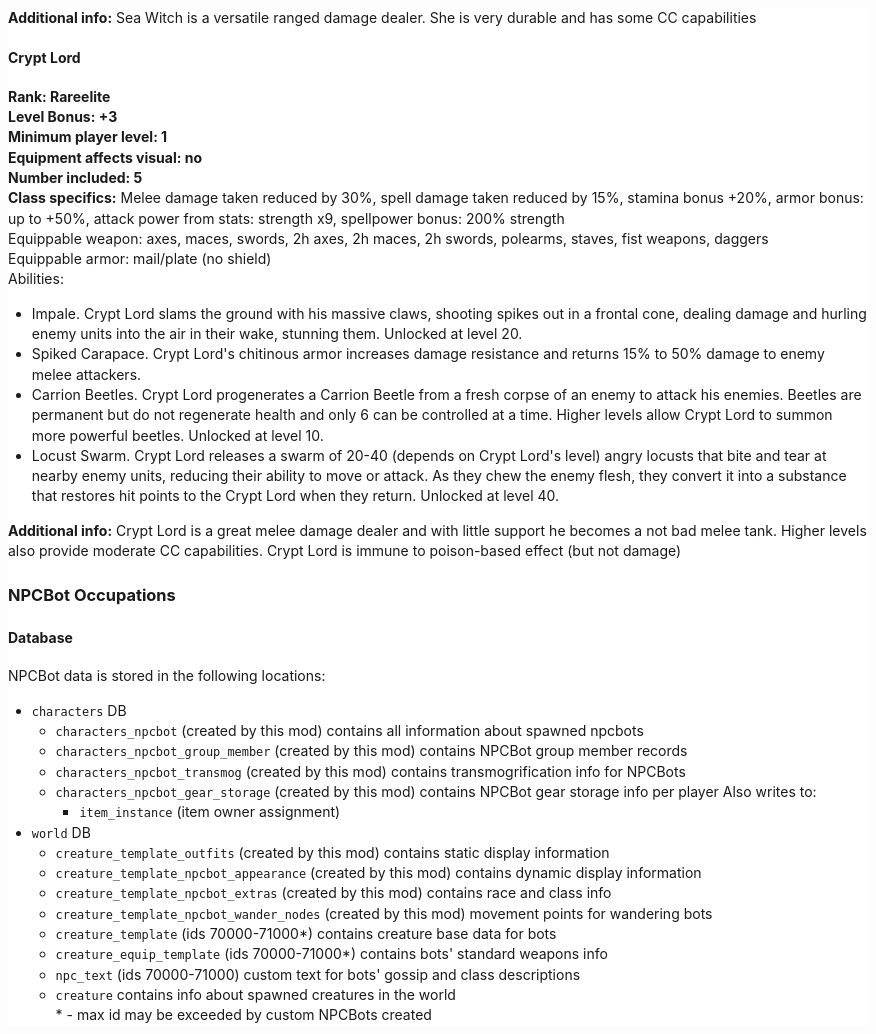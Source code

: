 **Additional info:** Sea Witch is a versatile ranged damage dealer. She is very durable and has some CC capabilities  

#### Crypt Lord
**Rank: Rareelite**  
**Level Bonus: +3**  
**Minimum player level: 1**  
**Equipment affects visual: no**  
**Number included: 5**  
**Class specifics:** Melee damage taken reduced by 30%, spell damage taken reduced by 15%, stamina bonus +20%, armor bonus: up to +50%, attack power from stats: strength x9, spellpower bonus: 200% strength  
Equippable weapon: axes, maces, swords, 2h axes, 2h maces, 2h swords, polearms, staves, fist weapons, daggers  
Equippable armor: mail/plate (no shield)  
Abilities:

- Impale. Crypt Lord slams the ground with his massive claws, shooting spikes out in a frontal cone, dealing damage and hurling enemy units into the air in their wake, stunning them. Unlocked at level 20.  
- Spiked Carapace. Crypt Lord's chitinous armor increases damage resistance and returns 15% to 50% damage to enemy melee attackers.  
- Carrion Beetles. Crypt Lord progenerates a Carrion Beetle from a fresh corpse of an enemy to attack his enemies. Beetles are permanent but do not regenerate health and only 6 can be controlled at a time. Higher levels allow Crypt Lord to summon more powerful beetles. Unlocked at level 10.  
- Locust Swarm. Crypt Lord releases a swarm of 20-40 (depends on Crypt Lord's level) angry locusts that bite and tear at nearby enemy units, reducing their ability to move or attack. As they chew the enemy flesh, they convert it into a substance that restores hit points to the Crypt Lord when they return. Unlocked at level 40.  

**Additional info:** Crypt Lord is a great melee damage dealer and with little support he becomes a not bad melee tank. Higher levels also provide moderate CC capabilities. Crypt Lord is immune to poison-based effect (but not damage)  

### NPCBot Occupations
#### Database
NPCBot data is stored in the following locations:

- `characters` DB
    - `characters_npcbot` (created by this mod) contains all information about spawned npcbots
    - `characters_npcbot_group_member` (created by this mod) contains NPCBot group member records
    - `characters_npcbot_transmog` (created by this mod) contains transmogrification info for NPCBots
    - `characters_npcbot_gear_storage` (created by this mod) contains NPCBot gear storage info per player
    Also writes to:
        - `item_instance` (item owner assignment)
- `world` DB
    - `creature_template_outfits` (created by this mod) contains static display information
    - `creature_template_npcbot_appearance` (created by this mod) contains dynamic display information
    - `creature_template_npcbot_extras` (created by this mod) contains race and class info
    - `creature_template_npcbot_wander_nodes` (created by this mod) movement points for wandering bots
    - `creature_template` (ids 70000-71000\*) contains creature base data for bots
    - `creature_equip_template` (ids 70000-71000\*) contains bots' standard weapons info
    - `npc_text` (ids 70000-71000) custom text for bots' gossip and class descriptions
    - `creature` contains info about spawned creatures in the world  
    \* \- max id may be exceeded by custom NPCBots created

